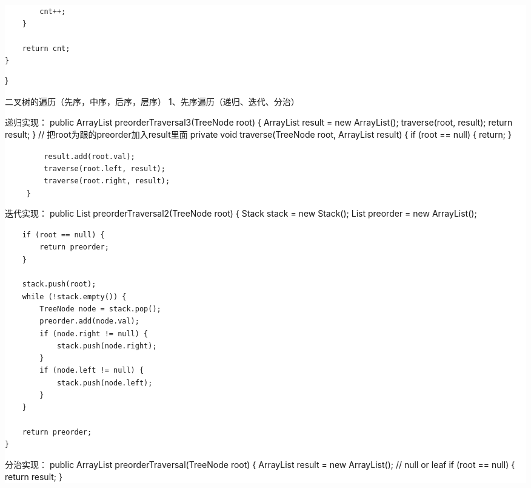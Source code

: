             cnt++;
        }

        return cnt;
    }
}




二叉树的遍历（先序，中序，后序，层序）
1、先序遍历（递归、迭代、分治）

递归实现：
public ArrayList<Integer> preorderTraversal3(TreeNode root) {
             ArrayList<Integer> result = new ArrayList<Integer>();
             traverse(root, result);
             return result;
         }
         // 把root为跟的preorder加入result里面
         private void traverse(TreeNode root, ArrayList<Integer> result) {
             if (root == null) {
                 return;
             }

             result.add(root.val);
             traverse(root.left, result);
             traverse(root.right, result);
         }
迭代实现：
public List<Integer> preorderTraversal2(TreeNode root) {
        Stack<TreeNode> stack = new Stack<TreeNode>();
        List<Integer> preorder = new ArrayList<Integer>();

        if (root == null) {
            return preorder;
        }

        stack.push(root);
        while (!stack.empty()) {
            TreeNode node = stack.pop();
            preorder.add(node.val);
            if (node.right != null) {
                stack.push(node.right);
            }
            if (node.left != null) {
                stack.push(node.left);
            }
        }

        return preorder;
    }
分治实现：
public ArrayList<Integer> preorderTraversal(TreeNode root) {
        ArrayList<Integer> result = new ArrayList<Integer>();
        // null or leaf
        if (root == null) {
            return result;
        }
